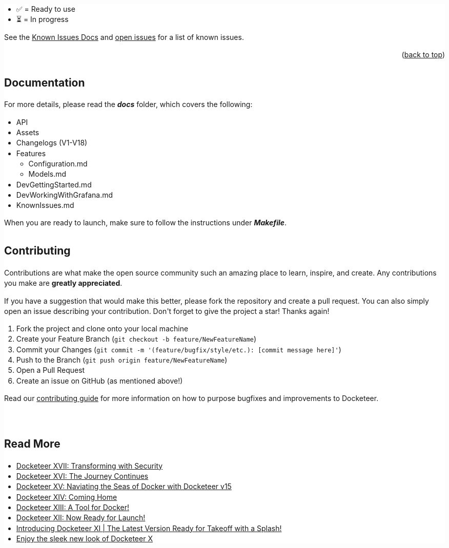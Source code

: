 - ✅ = Ready to use
- ⏳ = In progress

See the [Known Issues Docs](/docs/KnownIssues.md) and [open issues](https://github.com/open-source-labs/Docketeer/issues) for a list of known issues.

<p align="right">(<a href="#readme-top">back to top</a>)</p>



## Documentation
For more details, please read the ***docs*** folder, which covers the following:

- API 
- Assets
- Changelogs (V1-V18)
- Features 
  - Configuration.md
  - Models.md
- DevGettingStarted.md
- DevWorkingWithGrafana.md
- KnownIssues.md

When you are ready to launch, make sure to follow the instructions under ***Makefile***.



## Contributing

Contributions are what make the open source community such an amazing place to learn, inspire, and create. Any contributions you make are **greatly appreciated**.

If you have a suggestion that would make this better, please fork the repository and create a pull request. You can also simply open an issue describing your contribution.
Don't forget to give the project a star! Thanks again!

1. Fork the project and clone onto your local machine
3. Create your Feature Branch (`git checkout -b feature/NewFeatureName`)
4. Commit your Changes (`git commit -m '(feature/bugfix/style/etc.): [commit message here]'`)
5. Push to the Branch (`git push origin feature/NewFeatureName`)
6. Open a Pull Request
7. Create an issue on GitHub (as mentioned above!)

Read our [contributing guide](https://github.com/open-source-labs/Docketeer/blob/master/CONTRIBUTING.md) for more information on how to purpose bugfixes and improvements to Docketeer.

<br />

## <b>Read More</b>
- [Docketeer XVII: Transforming with Security](https://medium.com/@docketeerxii/docketeer-xvii-transforming-with-security-45cd06da061d)
- [Docketeer XVI: The Journey Continues](https://medium.com/@docketeerxii/introducing-docketeer-xvi-the-journey-continues-f34fc5bf7749)
- [Docketeer XV: Naviating the Seas of Docker with Docketeer v15](https://medium.com/@christiandoescoding/navigating-the-seas-of-docker-with-docketeer-v15-0-ad5bd9540d14)
- [Docketeer XIV: Coming Home](https://medium.com/@grantschussler/docketeer-xiv-coming-home-6eb011990a34)
- [Docketeer XIII: A Tool for Docker!](https://medium.com/@michael_kwon_liu/docketeer-a-tool-for-docker-273793014eb0)
- [Docketeer XII: Now Ready for Launch!](https://medium.com/@jaenixlee/docketeer-xii-now-ready-for-launch-d06e8f26cd0f)
- [Introducing Docketeer XI | The Latest Version Ready for Takeoff with a Splash!](https://medium.com/@saadh123/introducing-docketeer-xi-the-latest-version-ready-for-takeoff-with-a-splash-d5f40eacb29d)
- [Enjoy the sleek new look of Docketeer X](https://medium.com/@ajschmidt225/enjoy-the-sleek-new-look-of-docketeer-x-34c1ccf8bb2b)

[contributors-shield]: https://img.shields.io/github/contributors/open-source-labs/Docketeer.svg?style=for-the-badge
[contributors-url]: https://github.com/open-source-labs/Docketeer/graphs/contributors
[forks-shield]: https://img.shields.io/github/forks/open-source-labs/Docketeer.svg?style=for-the-badge
[forks-url]: https://github.com/open-source-labs/Docketeer/network/members
[stars-shield]: https://img.shields.io/github/stars/open-source-labs/Docketeer.svg?style=for-the-badge
[stars-url]: https://github.com/open-source-labs/Docketeer/stargazers
[issues-shield]: https://img.shields.io/github/issues/open-source-labs/Docketeer.svg?style=for-the-badge
[issues-url]: https://github.com/open-source-labs/Docketeer/issues
[license-shield]: https://img.shields.io/github/license/open-source-labs/Docketeer.svg?style=for-the-badge
[license-url]: https://github.com/open-source-labs/Docketeer/blob/master/LICENSE.txt
[linkedin-shield]: https://img.shields.io/badge/-LinkedIn-black.svg?style=for-the-badge&logo=linkedin&colorB=555
[linkedin-url]: https://www.linkedin.com/company/docketeer
[product-screenshot]: images/screenshot.png
[React.js]: https://img.shields.io/badge/react-%2320232a.svg?style=for-the-badge&logo=react&logoColor=%2361DAFB
[React-url]: https://reactjs.org/
[TS.js]: https://img.shields.io/badge/typescript-%23007ACC.svg?style=for-the-badge&logo=typescript&logoColor=white
[TS-url]: https://www.typescriptlang.org/
[Grafana]: https://img.shields.io/badge/grafana-%23F46800.svg?style=for-the-badge&logo=grafana&logoColor=white
[Grafana-url]: https://grafana.com/
[Prometheus]: https://img.shields.io/badge/Prometheus-E6522C?style=for-the-badge&logo=Prometheus&logoColor=white
[Prometheus-url]: https://prometheus.io/
[JavaScript]: https://img.shields.io/badge/javascript-%23323330.svg?style=for-the-badge&logo=javascript&logoColor=%23F7DF1E
[JavaScript-url]: https://www.javascript.com/
[Node.js]: https://img.shields.io/badge/node.js-6DA55F?style=for-the-badge&logo=node.js&logoColor=white
[Node-url]: https://nodejs.org/en/
[Vite]: https://img.shields.io/badge/vite-%23646CFF.svg?style=for-the-badge&logo=vite&logoColor=white
[Vite-url]: https://vitejs.dev/
[Express]: https://img.shields.io/badge/express.js-%23404d59.svg?style=for-the-badge&logo=express&logoColor=%2361DAFB
[Express-url]: https://expressjs.com/
[Redis]: https://img.shields.io/badge/redis-%23DD0031.svg?&style=for-the-badge&logo=redis&logoColor=white
[Redis-url]: https://redis.com/
[MongoDB]: https://img.shields.io/badge/MongoDB-4EA94B?style=for-the-badge&logo=mongodb&logoColor=white
[MongoDB-url]: https://www.mongodb.com
[Redux]: https://img.shields.io/badge/redux-%23593d88.svg?style=for-the-badge&logo=redux&logoColor=white
[Redux-url]: https://redux.js.org/
[Postgres]: https://img.shields.io/badge/postgres-%23316192.svg?style=for-the-badge&logo=postgresql&logoColor=white
[Postgres-url]: https://img.shields.io/badge/postgres-%23316192.svg?style=for-the-badge&logo=postgresql&logoColor=white](https://www.postgresql.org/)
[Jest]: https://img.shields.io/badge/-jest-%23C21325?style=for-the-badge&logo=jest&logoColor=white
[Jest-url]: https://jestjs.io/
[Styled Components]: https://img.shields.io/badge/styled--components-DB7093?style=for-the-badge&logo=styled-components&logoColor=white
[Styled Components-url]: https://styled-components.com/
[Docker]: https://img.shields.io/badge/docker-%230db7ed.svg?style=for-the-badge&logo=docker&logoColor=white
[Docker-url]: https://www.docker.com/
[Git]: https://img.shields.io/badge/git-%23F05033.svg?style=for-the-badge&logo=git&logoColor=white
[Git-url]: https://git-scm.com/
[CSS3]: https://img.shields.io/badge/css3-%231572B6.svg?style=for-the-badge&logo=css3&logoColor=white
[CSS3-url]: https://www.w3schools.com/css/
[HTML5]: https://img.shields.io/badge/html5-%23E34F26.svg?style=for-the-badge&logo=html5&logoColor=white
[HTML5-url]: https://www.w3schools.com/html/
[MySQL]: https://img.shields.io/badge/mysql-%2300f.svg?style=for-the-badge&logo=mysql&logoColor=white
[MySQL-url]: https://www.mysql.com/
[SASS]: https://img.shields.io/badge/SASS-hotpink.svg?style=for-the-badge&logo=SASS&logoColor=white
[SASS-url]: https://sass-lang.com/
[RTK]: https://img.shields.io/badge/RTK-563D7C?style=for-the-badge&logo=redux&logoColor=white
[RTK-url]: https://redux-toolkit.js.org/
[Helm]: https://img.shields.io/badge/helm-navy?style=for-the-badge&logo=helm&logoColor=white
[Helm-url]: https://helm.sh/
[Kubernetes]: https://img.shields.io/badge/kubernetes-3371e3?style=for-the-badge&logo=kubernetes&logoColor=white
[Kubernetes-url]: https://kubernetes.io/
[D3]: https://img.shields.io/badge/d3-red?style=for-the-badge&logo=d3.js
[D3-url]: https://d3js.org/
[MUI-url]: https://mui.com/